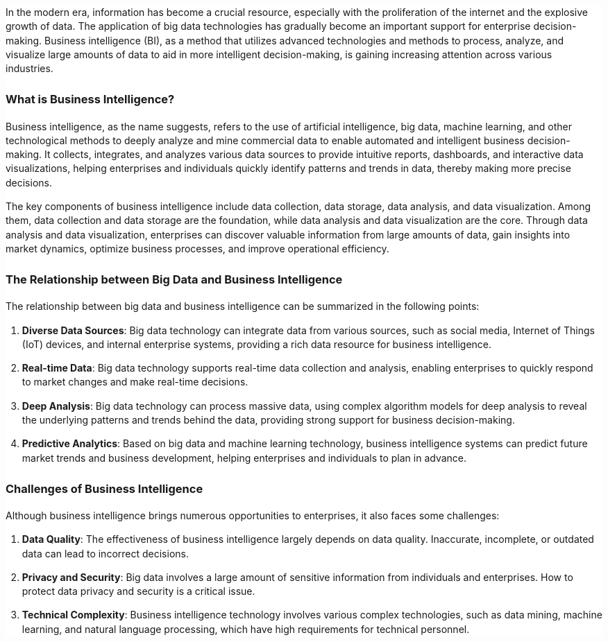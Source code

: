 In the modern era, information has become a crucial resource, especially with the proliferation of the internet and the explosive growth of data. The application of big data technologies has gradually become an important support for enterprise decision-making. Business intelligence (BI), as a method that utilizes advanced technologies and methods to process, analyze, and visualize large amounts of data to aid in more intelligent decision-making, is gaining increasing attention across various industries.

### What is Business Intelligence?

Business intelligence, as the name suggests, refers to the use of artificial intelligence, big data, machine learning, and other technological methods to deeply analyze and mine commercial data to enable automated and intelligent business decision-making. It collects, integrates, and analyzes various data sources to provide intuitive reports, dashboards, and interactive data visualizations, helping enterprises and individuals quickly identify patterns and trends in data, thereby making more precise decisions.

The key components of business intelligence include data collection, data storage, data analysis, and data visualization. Among them, data collection and data storage are the foundation, while data analysis and data visualization are the core. Through data analysis and data visualization, enterprises can discover valuable information from large amounts of data, gain insights into market dynamics, optimize business processes, and improve operational efficiency.

### The Relationship between Big Data and Business Intelligence

The relationship between big data and business intelligence can be summarized in the following points:

1. **Diverse Data Sources**: Big data technology can integrate data from various sources, such as social media, Internet of Things (IoT) devices, and internal enterprise systems, providing a rich data resource for business intelligence.

2. **Real-time Data**: Big data technology supports real-time data collection and analysis, enabling enterprises to quickly respond to market changes and make real-time decisions.

3. **Deep Analysis**: Big data technology can process massive data, using complex algorithm models for deep analysis to reveal the underlying patterns and trends behind the data, providing strong support for business decision-making.

4. **Predictive Analytics**: Based on big data and machine learning technology, business intelligence systems can predict future market trends and business development, helping enterprises and individuals to plan in advance.

### Challenges of Business Intelligence

Although business intelligence brings numerous opportunities to enterprises, it also faces some challenges:

1. **Data Quality**: The effectiveness of business intelligence largely depends on data quality. Inaccurate, incomplete, or outdated data can lead to incorrect decisions.

2. **Privacy and Security**: Big data involves a large amount of sensitive information from individuals and enterprises. How to protect data privacy and security is a critical issue.

3. **Technical Complexity**: Business intelligence technology involves various complex technologies, such as data mining, machine learning, and natural language processing, which have high requirements for technical personnel.
